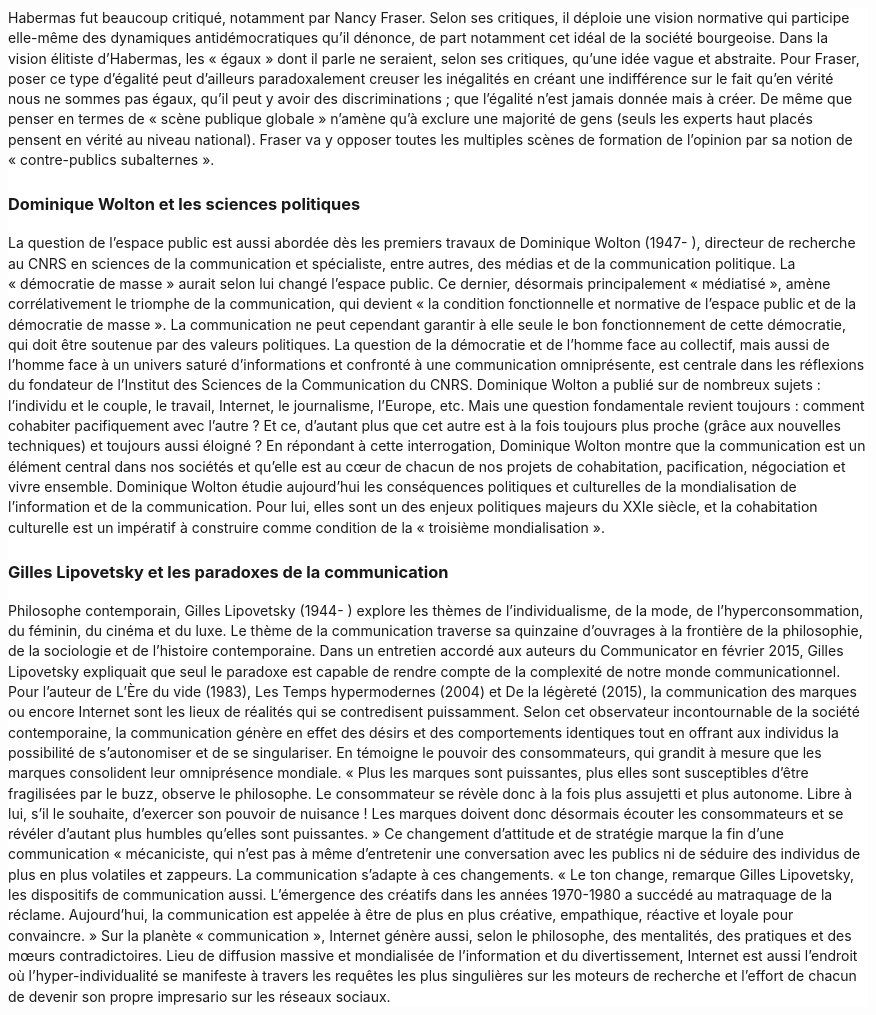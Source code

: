 Habermas fut beaucoup critiqué, notamment par Nancy Fraser. Selon ses critiques, il déploie une vision normative qui participe elle-même des dynamiques antidémocratiques qu’il dénonce, de part notamment cet idéal de la société bourgeoise. Dans la vision élitiste d’Habermas, les « égaux » dont il parle ne seraient, selon ses critiques, qu’une idée vague et abstraite. Pour Fraser, poser ce type d’égalité peut d’ailleurs paradoxalement creuser les inégalités en créant une indifférence sur le fait qu’en vérité nous ne sommes pas égaux, qu’il peut y avoir des discriminations ; que l’égalité n’est jamais donnée mais à créer. De même que penser en termes de « scène publique globale » n’amène qu’à exclure une majorité de gens (seuls les experts haut placés pensent en vérité au niveau national). Fraser va y opposer toutes les multiples scènes de formation de l’opinion par sa notion de « contre-publics subalternes ».

### Dominique Wolton et les sciences politiques
La question de l’espace public est aussi abordée dès les premiers travaux de Dominique Wolton (1947- ), directeur de recherche au CNRS en sciences de la communication et spécialiste, entre autres, des médias et de la communication politique. La « démocratie de masse » aurait selon lui changé l’espace public. Ce dernier, désormais principalement « médiatisé », amène corrélativement le triomphe de la communication, qui devient « la condition fonctionnelle et normative de l’espace public et de la démocratie de masse ». La communication ne peut cependant garantir à elle seule le bon fonctionnement de cette démocratie, qui doit être soutenue par des valeurs politiques.
La question de la démocratie et de l’homme face au collectif, mais aussi de l’homme face à un univers saturé d’informations et confronté à une communication omniprésente, est centrale dans les réflexions du fondateur de l’Institut des Sciences de la Communication du CNRS. Dominique Wolton a publié sur de nombreux sujets : l’individu et le couple, le travail, Internet, le journalisme, l’Europe, etc. Mais une question fondamentale revient toujours : comment cohabiter pacifiquement avec l’autre ? Et ce, d’autant plus que cet autre est à la fois toujours plus proche (grâce aux nouvelles techniques) et toujours aussi éloigné ? En répondant à cette interrogation, Dominique Wolton montre que la communication est un élément central dans nos sociétés et qu’elle est au cœur de chacun de nos projets de cohabitation, pacification, négociation et vivre ensemble.
Dominique Wolton étudie aujourd’hui les conséquences politiques et culturelles de la mondialisation de l’information et de la communication. Pour lui, elles sont un des enjeux politiques majeurs du XXIe siècle, et la cohabitation culturelle est un impératif à construire comme condition de la « troisième mondialisation ».

### Gilles Lipovetsky et les paradoxes de la communication
Philosophe contemporain, Gilles Lipovetsky (1944- ) explore les thèmes de l’individualisme, de la mode, de l’hyperconsommation, du féminin, du cinéma et du luxe. Le thème de la communication traverse sa quinzaine d’ouvrages à la frontière de la philosophie, de la sociologie et de l’histoire contemporaine.
Dans un entretien accordé aux auteurs du Communicator en février 2015, Gilles Lipovetsky expliquait que seul le paradoxe est capable de rendre compte de la complexité de notre monde communicationnel. Pour l’auteur de L’Ère du vide (1983), Les Temps hypermodernes (2004) et De la légèreté (2015), la communication des marques ou encore Internet sont les lieux de réalités qui se contredisent puissamment.
Selon cet observateur incontournable de la société contemporaine, la communication génère en effet des désirs et des comportements identiques tout en offrant aux individus la possibilité de s’autonomiser et de se singulariser. En témoigne le pouvoir des consommateurs, qui grandit à mesure que les marques consolident leur omniprésence mondiale. « Plus les marques sont puissantes, plus elles sont susceptibles d’être fragilisées par le buzz, observe le philosophe. Le consommateur se révèle donc à la fois plus assujetti et plus autonome. Libre à lui, s’il le souhaite, d’exercer son pouvoir de nuisance ! Les marques doivent donc désormais écouter les consommateurs et se révéler d’autant plus humbles qu’elles sont puissantes. »
Ce changement d’attitude et de stratégie marque la fin d’une communication « mécaniciste, qui n’est pas à même d’entretenir une conversation avec les publics ni de séduire des individus de plus en plus volatiles et zappeurs. La communication s’adapte à ces changements. « Le ton change, remarque Gilles Lipovetsky, les dispositifs de communication aussi. L’émergence des créatifs dans les années 1970-1980 a succédé au matraquage de la réclame. Aujourd’hui, la communication est appelée à être de plus en plus créative, empathique, réactive et loyale pour convaincre. »
Sur la planète « communication », Internet génère aussi, selon le philosophe, des mentalités, des pratiques et des mœurs contradictoires. Lieu de diffusion massive et mondialisée de l’information et du divertissement, Internet est aussi l’endroit où l’hyper-individualité se manifeste à travers les requêtes les plus singulières sur les moteurs de recherche et l’effort de chacun de devenir son propre impresario sur les réseaux sociaux.
